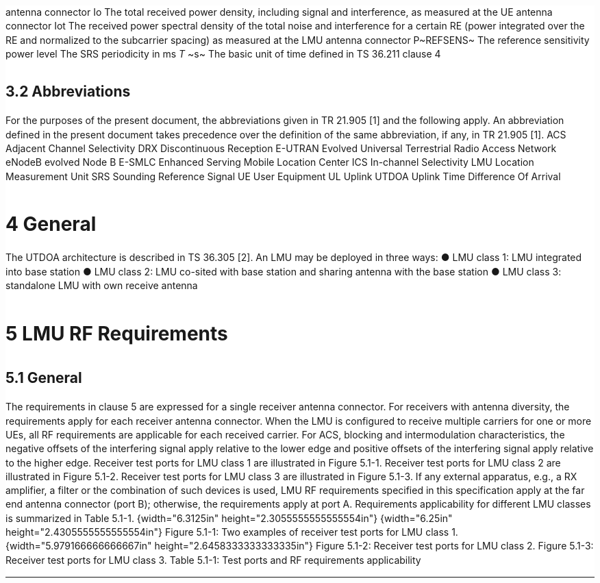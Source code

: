 antenna connector
Io The total received power density, including signal and interference, as
measured at the UE antenna connector
Iot The received power spectral density of the total noise and interference
for a certain RE (power integrated over the RE and normalized to the
subcarrier spacing) as measured at the LMU antenna connector
P~REFSENS~ The reference sensitivity power level
The SRS periodicity in ms
_T_ ~s~ The basic unit of time defined in TS 36.211 clause 4
## 3.2 Abbreviations
For the purposes of the present document, the abbreviations given in TR 21.905
[1] and the following apply. An abbreviation defined in the present document
takes precedence over the definition of the same abbreviation, if any, in TR
21.905 [1].
ACS Adjacent Channel Selectivity
DRX Discontinuous Reception
E-UTRAN Evolved Universal Terrestrial Radio Access Network
eNodeB evolved Node B
E-SMLC Enhanced Serving Mobile Location Center
ICS In-channel Selectivity
LMU Location Measurement Unit
SRS Sounding Reference Signal
UE User Equipment
UL Uplink
UTDOA Uplink Time Difference Of Arrival
# 4 General
The UTDOA architecture is described in TS 36.305 [2].
An LMU may be deployed in three ways:
● LMU class 1: LMU integrated into base station
● LMU class 2: LMU co-sited with base station and sharing antenna with the
base station
● LMU class 3: standalone LMU with own receive antenna
# 5 LMU RF Requirements
## 5.1 General
The requirements in clause 5 are expressed for a single receiver antenna
connector. For receivers with antenna diversity, the requirements apply for
each receiver antenna connector.
When the LMU is configured to receive multiple carriers for one or more UEs,
all RF requirements are applicable for each received carrier. For ACS,
blocking and intermodulation characteristics, the negative offsets of the
interfering signal apply relative to the lower edge and positive offsets of
the interfering signal apply relative to the higher edge.
Receiver test ports for LMU class 1 are illustrated in Figure 5.1-1. Receiver
test ports for LMU class 2 are illustrated in Figure 5.1-2. Receiver test
ports for LMU class 3 are illustrated in Figure 5.1-3. If any external
apparatus, e.g., a RX amplifier, a filter or the combination of such devices
is used, LMU RF requirements specified in this specification apply at the far
end antenna connector (port B); otherwise, the requirements apply at port A.
Requirements applicability for different LMU classes is summarized in Table
5.1-1.
{width="6.3125in" height="2.3055555555555554in"}
{width="6.25in" height="2.4305555555555554in"}
Figure 5.1-1: Two examples of receiver test ports for LMU class 1.
{width="5.979166666666667in" height="2.6458333333333335in"}
Figure 5.1-2: Receiver test ports for LMU class 2.
Figure 5.1-3: Receiver test ports for LMU class 3.
Table 5.1-1: Test ports and RF requirements applicability
* * *